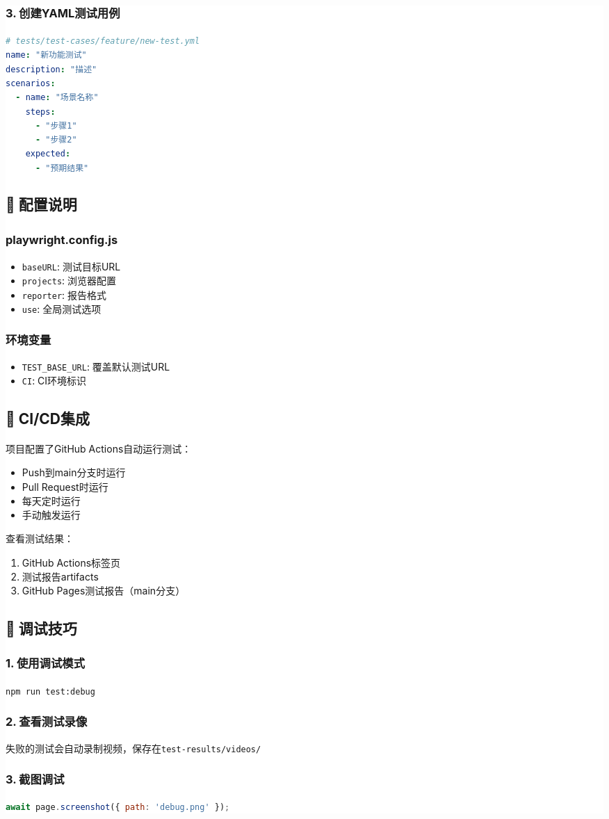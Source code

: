 ### 3. 创建YAML测试用例
```yaml
# tests/test-cases/feature/new-test.yml
name: "新功能测试"
description: "描述"
scenarios:
  - name: "场景名称"
    steps:
      - "步骤1"
      - "步骤2"
    expected:
      - "预期结果"
```

## 🔧 配置说明

### playwright.config.js
- `baseURL`: 测试目标URL
- `projects`: 浏览器配置
- `reporter`: 报告格式
- `use`: 全局测试选项

### 环境变量
- `TEST_BASE_URL`: 覆盖默认测试URL
- `CI`: CI环境标识

## 🚦 CI/CD集成

项目配置了GitHub Actions自动运行测试：
- Push到main分支时运行
- Pull Request时运行
- 每天定时运行
- 手动触发运行

查看测试结果：
1. GitHub Actions标签页
2. 测试报告artifacts
3. GitHub Pages测试报告（main分支）

## 🐛 调试技巧

### 1. 使用调试模式
```bash
npm run test:debug
```

### 2. 查看测试录像
失败的测试会自动录制视频，保存在`test-results/videos/`

### 3. 截图调试
```javascript
await page.screenshot({ path: 'debug.png' });
```
